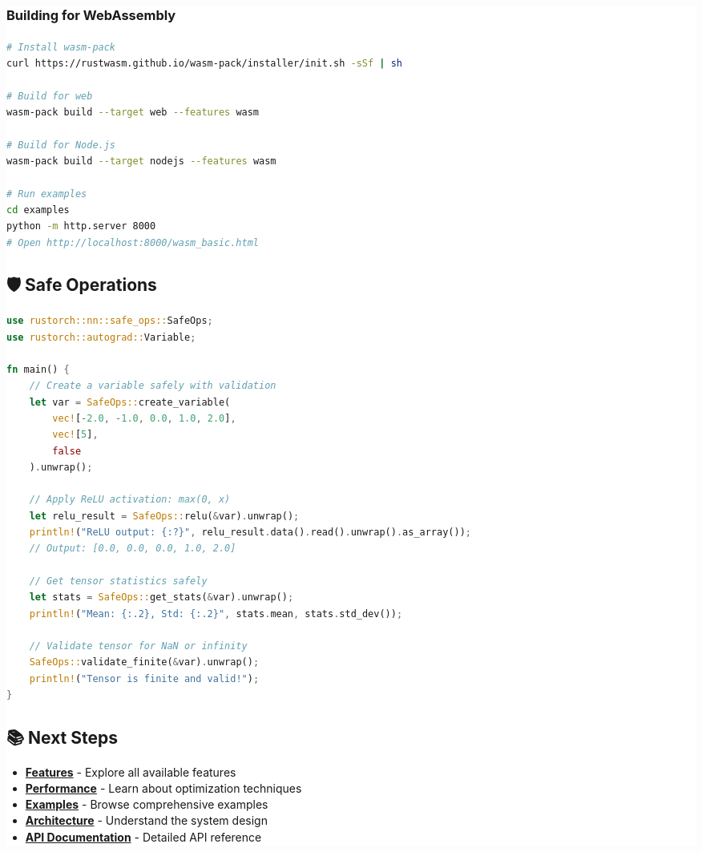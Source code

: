 ### Building for WebAssembly

```bash
# Install wasm-pack
curl https://rustwasm.github.io/wasm-pack/installer/init.sh -sSf | sh

# Build for web
wasm-pack build --target web --features wasm

# Build for Node.js
wasm-pack build --target nodejs --features wasm

# Run examples
cd examples
python -m http.server 8000
# Open http://localhost:8000/wasm_basic.html
```

## 🛡️ Safe Operations

```rust
use rustorch::nn::safe_ops::SafeOps;
use rustorch::autograd::Variable;

fn main() {
    // Create a variable safely with validation
    let var = SafeOps::create_variable(
        vec![-2.0, -1.0, 0.0, 1.0, 2.0], 
        vec![5], 
        false
    ).unwrap();
    
    // Apply ReLU activation: max(0, x)
    let relu_result = SafeOps::relu(&var).unwrap();
    println!("ReLU output: {:?}", relu_result.data().read().unwrap().as_array());
    // Output: [0.0, 0.0, 0.0, 1.0, 2.0]
    
    // Get tensor statistics safely
    let stats = SafeOps::get_stats(&var).unwrap();
    println!("Mean: {:.2}, Std: {:.2}", stats.mean, stats.std_dev());
    
    // Validate tensor for NaN or infinity
    SafeOps::validate_finite(&var).unwrap();
    println!("Tensor is finite and valid!");
}
```

## 📚 Next Steps

- **[Features](features.md)** - Explore all available features
- **[Performance](performance.md)** - Learn about optimization techniques
- **[Examples](examples.md)** - Browse comprehensive examples
- **[Architecture](architecture.md)** - Understand the system design
- **[API Documentation](https://docs.rs/rustorch)** - Detailed API reference
